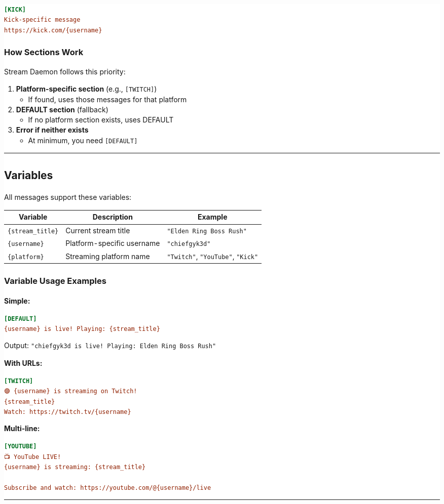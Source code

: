 ```ini
[KICK]
Kick-specific message
https://kick.com/{username}
```

### How Sections Work

Stream Daemon follows this priority:

1. **Platform-specific section** (e.g., `[TWITCH]`)
   - If found, uses those messages for that platform
2. **DEFAULT section** (fallback)
   - If no platform section exists, uses DEFAULT
3. **Error if neither exists**
   - At minimum, you need `[DEFAULT]`

---

## Variables

All messages support these variables:

| Variable | Description | Example |
|----------|-------------|---------|
| `{stream_title}` | Current stream title | `"Elden Ring Boss Rush"` |
| `{username}` | Platform-specific username | `"chiefgyk3d"` |
| `{platform}` | Streaming platform name | `"Twitch"`, `"YouTube"`, `"Kick"` |

### Variable Usage Examples

**Simple:**
```ini
[DEFAULT]
{username} is live! Playing: {stream_title}
```
Output: `"chiefgyk3d is live! Playing: Elden Ring Boss Rush"`

**With URLs:**
```ini
[TWITCH]
🟣 {username} is streaming on Twitch!
{stream_title}
Watch: https://twitch.tv/{username}
```

**Multi-line:**
```ini
[YOUTUBE]
📺 YouTube LIVE!
{username} is streaming: {stream_title}

Subscribe and watch: https://youtube.com/@{username}/live
```

---